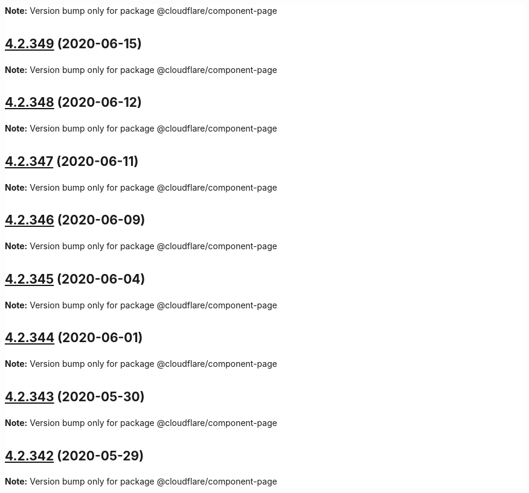 **Note:** Version bump only for package @cloudflare/component-page

## [4.2.349](http://stash.cfops.it:7999/fe/stratus/compare/@cloudflare/component-page@4.2.348...@cloudflare/component-page@4.2.349) (2020-06-15)

**Note:** Version bump only for package @cloudflare/component-page

## [4.2.348](http://stash.cfops.it:7999/fe/stratus/compare/@cloudflare/component-page@4.2.347...@cloudflare/component-page@4.2.348) (2020-06-12)

**Note:** Version bump only for package @cloudflare/component-page

## [4.2.347](http://stash.cfops.it:7999/fe/stratus/compare/@cloudflare/component-page@4.2.346...@cloudflare/component-page@4.2.347) (2020-06-11)

**Note:** Version bump only for package @cloudflare/component-page

## [4.2.346](http://stash.cfops.it:7999/fe/stratus/compare/@cloudflare/component-page@4.2.345...@cloudflare/component-page@4.2.346) (2020-06-09)

**Note:** Version bump only for package @cloudflare/component-page

## [4.2.345](http://stash.cfops.it:7999/fe/stratus/compare/@cloudflare/component-page@4.2.344...@cloudflare/component-page@4.2.345) (2020-06-04)

**Note:** Version bump only for package @cloudflare/component-page

## [4.2.344](http://stash.cfops.it:7999/fe/stratus/compare/@cloudflare/component-page@4.2.343...@cloudflare/component-page@4.2.344) (2020-06-01)

**Note:** Version bump only for package @cloudflare/component-page

## [4.2.343](http://stash.cfops.it:7999/fe/stratus/compare/@cloudflare/component-page@4.2.342...@cloudflare/component-page@4.2.343) (2020-05-30)

**Note:** Version bump only for package @cloudflare/component-page

## [4.2.342](http://stash.cfops.it:7999/fe/stratus/compare/@cloudflare/component-page@4.2.341...@cloudflare/component-page@4.2.342) (2020-05-29)

**Note:** Version bump only for package @cloudflare/component-page
